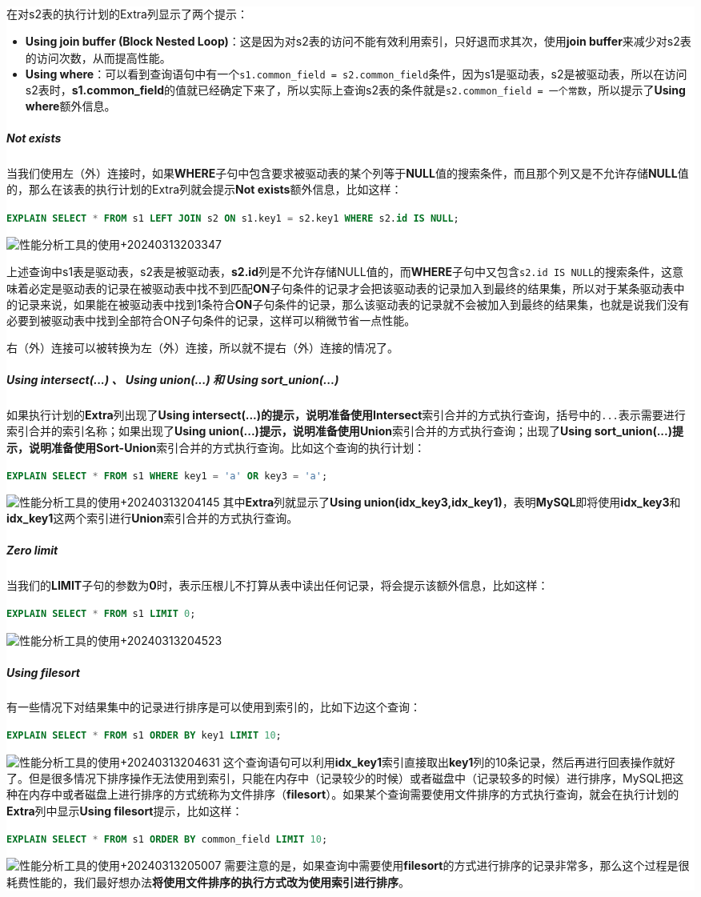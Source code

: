 在对s2表的执行计划的Extra列显示了两个提示：
* **Using join buffer (Block Nested Loop)**：这是因为对s2表的访问不能有效利用索引，只好退而求其次，使用**join buffer**来减少对s2表的访问次数，从而提高性能。
* **Using where**：可以看到查询语句中有一个`s1.common_field = s2.common_field`条件，因为s1是驱动表，s2是被驱动表，所以在访问s2表时，**s1.common_field**的值就已经确定下来了，所以实际上查询s2表的条件就是`s2.common_field = 一个常数`，所以提示了**Using where**额外信息。


##### Not exists
当我们使用左（外）连接时，如果**WHERE**子句中包含要求被驱动表的某个列等于**NULL**值的搜索条件，而且那个列又是不允许存储**NULL**值的，那么在该表的执行计划的Extra列就会提示**Not exists**额外信息，比如这样：
```SQL
EXPLAIN SELECT * FROM s1 LEFT JOIN s2 ON s1.key1 = s2.key1 WHERE s2.id IS NULL;
```
![性能分析工具的使用+20240313203347](https://raw.githubusercontent.com/loli0con/picgo/master/images/性能分析工具的使用+20240313203347.png+2024-03-13-20-33-47)

上述查询中s1表是驱动表，s2表是被驱动表，**s2.id**列是不允许存储NULL值的，而**WHERE**子句中又包含`s2.id IS NULL`的搜索条件，这意味着必定是驱动表的记录在被驱动表中找不到匹配**ON**子句条件的记录才会把该驱动表的记录加入到最终的结果集，所以对于某条驱动表中的记录来说，如果能在被驱动表中找到1条符合**ON**子句条件的记录，那么该驱动表的记录就不会被加入到最终的结果集，也就是说我们没有必要到被驱动表中找到全部符合ON子句条件的记录，这样可以稍微节省一点性能。

右（外）连接可以被转换为左（外）连接，所以就不提右（外）连接的情况了。

##### Using intersect(...) 、 Using union(...) 和 Using sort_union(...)
如果执行计划的**Extra**列出现了**Using intersect(...)**的提示，说明准备使用**Intersect**索引合并的方式执行查询，括号中的`...`表示需要进行索引合并的索引名称；如果出现了**Using union(...)**提示，说明准备使用**Union**索引合并的方式执行查询；出现了**Using sort_union(...)**提示，说明准备使用**Sort-Union**索引合并的方式执行查询。比如这个查询的执行计划：
```SQL
EXPLAIN SELECT * FROM s1 WHERE key1 = 'a' OR key3 = 'a';
```
![性能分析工具的使用+20240313204145](https://raw.githubusercontent.com/loli0con/picgo/master/images/性能分析工具的使用+20240313204145.png+2024-03-13-20-41-46)
其中**Extra**列就显示了**Using union(idx_key3,idx_key1)**，表明**MySQL**即将使用**idx_key3**和**idx_key1**这两个索引进行**Union**索引合并的方式执行查询。


##### Zero limit
当我们的**LIMIT**子句的参数为**0**时，表示压根儿不打算从表中读出任何记录，将会提示该额外信息，比如这样：
```SQL
EXPLAIN SELECT * FROM s1 LIMIT 0;
```
![性能分析工具的使用+20240313204523](https://raw.githubusercontent.com/loli0con/picgo/master/images/性能分析工具的使用+20240313204523.png+2024-03-13-20-45-23)


##### Using filesort
有一些情况下对结果集中的记录进行排序是可以使用到索引的，比如下边这个查询：
```SQL
EXPLAIN SELECT * FROM s1 ORDER BY key1 LIMIT 10;
```
![性能分析工具的使用+20240313204631](https://raw.githubusercontent.com/loli0con/picgo/master/images/性能分析工具的使用+20240313204631.png+2024-03-13-20-46-32)
这个查询语句可以利用**idx_key1**索引直接取出**key1**列的10条记录，然后再进行回表操作就好了。但是很多情况下排序操作无法使用到索引，只能在内存中（记录较少的时候）或者磁盘中（记录较多的时候）进行排序，MySQL把这种在内存中或者磁盘上进行排序的方式统称为文件排序（**filesort**）。如果某个查询需要使用文件排序的方式执行查询，就会在执行计划的**Extra**列中显示**Using filesort**提示，比如这样：
```SQL
EXPLAIN SELECT * FROM s1 ORDER BY common_field LIMIT 10;
```
![性能分析工具的使用+20240313205007](https://raw.githubusercontent.com/loli0con/picgo/master/images/性能分析工具的使用+20240313205007.png+2024-03-13-20-50-08)
需要注意的是，如果查询中需要使用**filesort**的方式进行排序的记录非常多，那么这个过程是很耗费性能的，我们最好想办法**将使用文件排序的执行方式改为使用索引进行排序**。
